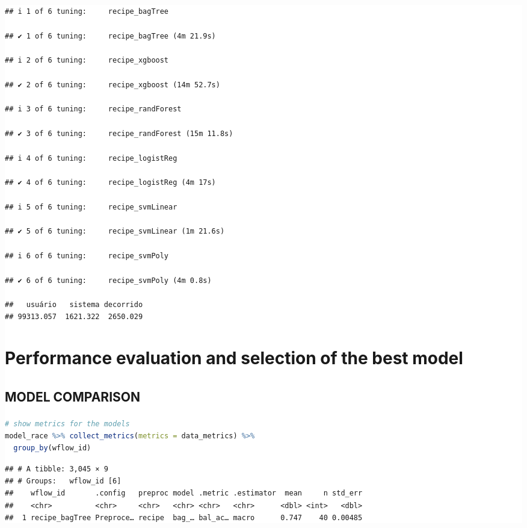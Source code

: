     ## i 1 of 6 tuning:     recipe_bagTree

    ## ✔ 1 of 6 tuning:     recipe_bagTree (4m 21.9s)

    ## i 2 of 6 tuning:     recipe_xgboost

    ## ✔ 2 of 6 tuning:     recipe_xgboost (14m 52.7s)

    ## i 3 of 6 tuning:     recipe_randForest

    ## ✔ 3 of 6 tuning:     recipe_randForest (15m 11.8s)

    ## i 4 of 6 tuning:     recipe_logistReg

    ## ✔ 4 of 6 tuning:     recipe_logistReg (4m 17s)

    ## i 5 of 6 tuning:     recipe_svmLinear

    ## ✔ 5 of 6 tuning:     recipe_svmLinear (1m 21.6s)

    ## i 6 of 6 tuning:     recipe_svmPoly

    ## ✔ 6 of 6 tuning:     recipe_svmPoly (4m 0.8s)

    ##   usuário   sistema decorrido 
    ## 99313.057  1621.322  2650.029

# Performance evaluation and selection of the best model

## MODEL COMPARISON

``` r
# show metrics for the models
model_race %>% collect_metrics(metrics = data_metrics) %>%
  group_by(wflow_id)
```

    ## # A tibble: 3,045 × 9
    ## # Groups:   wflow_id [6]
    ##    wflow_id       .config   preproc model .metric .estimator  mean     n std_err
    ##    <chr>          <chr>     <chr>   <chr> <chr>   <chr>      <dbl> <int>   <dbl>
    ##  1 recipe_bagTree Preproce… recipe  bag_… bal_ac… macro      0.747    40 0.00485